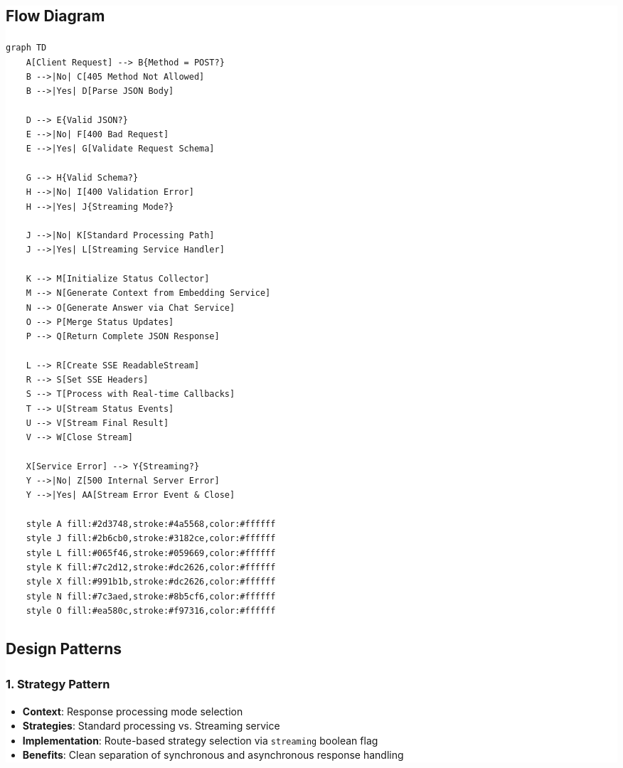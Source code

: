 ## Flow Diagram

```mermaid
graph TD
    A[Client Request] --> B{Method = POST?}
    B -->|No| C[405 Method Not Allowed]
    B -->|Yes| D[Parse JSON Body]

    D --> E{Valid JSON?}
    E -->|No| F[400 Bad Request]
    E -->|Yes| G[Validate Request Schema]

    G --> H{Valid Schema?}
    H -->|No| I[400 Validation Error]
    H -->|Yes| J{Streaming Mode?}

    J -->|No| K[Standard Processing Path]
    J -->|Yes| L[Streaming Service Handler]

    K --> M[Initialize Status Collector]
    M --> N[Generate Context from Embedding Service]
    N --> O[Generate Answer via Chat Service]
    O --> P[Merge Status Updates]
    P --> Q[Return Complete JSON Response]

    L --> R[Create SSE ReadableStream]
    R --> S[Set SSE Headers]
    S --> T[Process with Real-time Callbacks]
    T --> U[Stream Status Events]
    U --> V[Stream Final Result]
    V --> W[Close Stream]

    X[Service Error] --> Y{Streaming?}
    Y -->|No| Z[500 Internal Server Error]
    Y -->|Yes| AA[Stream Error Event & Close]

    style A fill:#2d3748,stroke:#4a5568,color:#ffffff
    style J fill:#2b6cb0,stroke:#3182ce,color:#ffffff
    style L fill:#065f46,stroke:#059669,color:#ffffff
    style K fill:#7c2d12,stroke:#dc2626,color:#ffffff
    style X fill:#991b1b,stroke:#dc2626,color:#ffffff
    style N fill:#7c3aed,stroke:#8b5cf6,color:#ffffff
    style O fill:#ea580c,stroke:#f97316,color:#ffffff
```

## Design Patterns

### 1. Strategy Pattern

- **Context**: Response processing mode selection
- **Strategies**: Standard processing vs. Streaming service
- **Implementation**: Route-based strategy selection via `streaming` boolean flag
- **Benefits**: Clean separation of synchronous and asynchronous response handling
